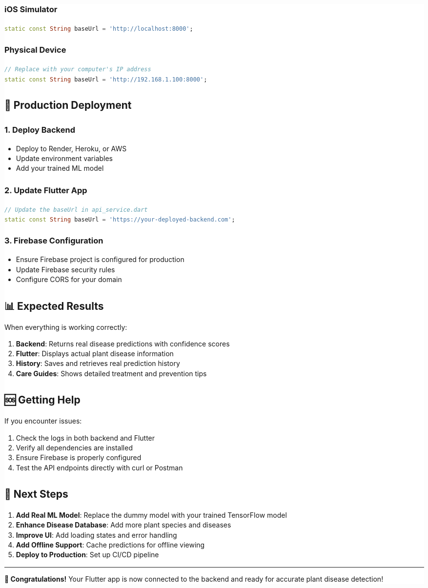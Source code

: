 ### iOS Simulator
```dart
static const String baseUrl = 'http://localhost:8000';
```

### Physical Device
```dart
// Replace with your computer's IP address
static const String baseUrl = 'http://192.168.1.100:8000';
```

## 🚀 Production Deployment

### 1. Deploy Backend
- Deploy to Render, Heroku, or AWS
- Update environment variables
- Add your trained ML model

### 2. Update Flutter App
```dart
// Update the baseUrl in api_service.dart
static const String baseUrl = 'https://your-deployed-backend.com';
```

### 3. Firebase Configuration
- Ensure Firebase project is configured for production
- Update Firebase security rules
- Configure CORS for your domain

## 📊 Expected Results

When everything is working correctly:

1. **Backend**: Returns real disease predictions with confidence scores
2. **Flutter**: Displays actual plant disease information
3. **History**: Saves and retrieves real prediction history
4. **Care Guides**: Shows detailed treatment and prevention tips

## 🆘 Getting Help

If you encounter issues:

1. Check the logs in both backend and Flutter
2. Verify all dependencies are installed
3. Ensure Firebase is properly configured
4. Test the API endpoints directly with curl or Postman

## 📝 Next Steps

1. **Add Real ML Model**: Replace the dummy model with your trained TensorFlow model
2. **Enhance Disease Database**: Add more plant species and diseases
3. **Improve UI**: Add loading states and error handling
4. **Add Offline Support**: Cache predictions for offline viewing
5. **Deploy to Production**: Set up CI/CD pipeline

---

**🎉 Congratulations!** Your Flutter app is now connected to the backend and ready for accurate plant disease detection!


